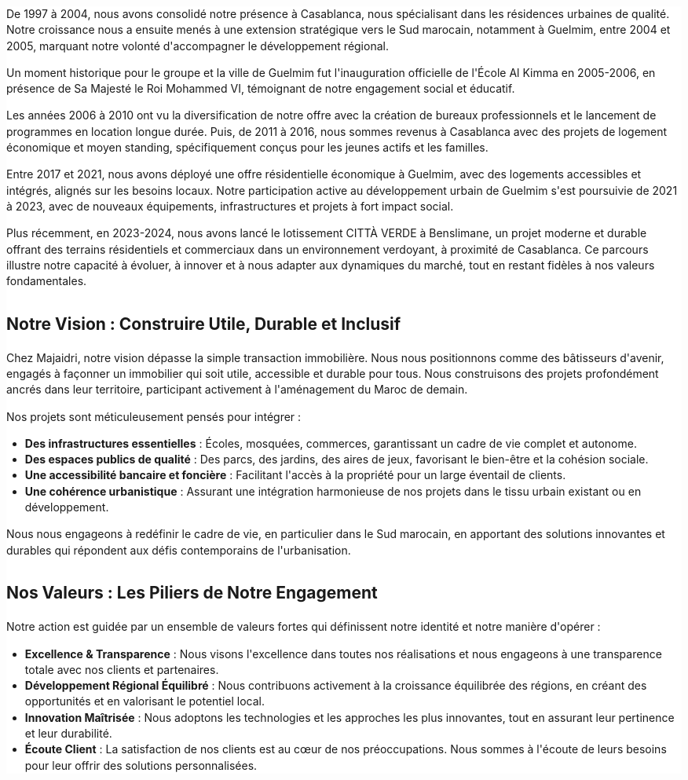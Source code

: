 De 1997 à 2004, nous avons consolidé notre présence à Casablanca, nous spécialisant dans les résidences urbaines de qualité. Notre croissance nous a ensuite menés à une extension stratégique vers le Sud marocain, notamment à Guelmim, entre 2004 et 2005, marquant notre volonté d'accompagner le développement régional.

Un moment historique pour le groupe et la ville de Guelmim fut l'inauguration officielle de l'École Al Kimma en 2005-2006, en présence de Sa Majesté le Roi Mohammed VI, témoignant de notre engagement social et éducatif.

Les années 2006 à 2010 ont vu la diversification de notre offre avec la création de bureaux professionnels et le lancement de programmes en location longue durée. Puis, de 2011 à 2016, nous sommes revenus à Casablanca avec des projets de logement économique et moyen standing, spécifiquement conçus pour les jeunes actifs et les familles.

Entre 2017 et 2021, nous avons déployé une offre résidentielle économique à Guelmim, avec des logements accessibles et intégrés, alignés sur les besoins locaux. Notre participation active au développement urbain de Guelmim s'est poursuivie de 2021 à 2023, avec de nouveaux équipements, infrastructures et projets à fort impact social.

Plus récemment, en 2023-2024, nous avons lancé le lotissement CITTÀ VERDE à Benslimane, un projet moderne et durable offrant des terrains résidentiels et commerciaux dans un environnement verdoyant, à proximité de Casablanca. Ce parcours illustre notre capacité à évoluer, à innover et à nous adapter aux dynamiques du marché, tout en restant fidèles à nos valeurs fondamentales.

## Notre Vision : Construire Utile, Durable et Inclusif

Chez Majaidri, notre vision dépasse la simple transaction immobilière. Nous nous positionnons comme des bâtisseurs d'avenir, engagés à façonner un immobilier qui soit utile, accessible et durable pour tous. Nous construisons des projets profondément ancrés dans leur territoire, participant activement à l'aménagement du Maroc de demain.

Nos projets sont méticuleusement pensés pour intégrer :
- **Des infrastructures essentielles** : Écoles, mosquées, commerces, garantissant un cadre de vie complet et autonome.
- **Des espaces publics de qualité** : Des parcs, des jardins, des aires de jeux, favorisant le bien-être et la cohésion sociale.
- **Une accessibilité bancaire et foncière** : Facilitant l'accès à la propriété pour un large éventail de clients.
- **Une cohérence urbanistique** : Assurant une intégration harmonieuse de nos projets dans le tissu urbain existant ou en développement.

Nous nous engageons à redéfinir le cadre de vie, en particulier dans le Sud marocain, en apportant des solutions innovantes et durables qui répondent aux défis contemporains de l'urbanisation.

## Nos Valeurs : Les Piliers de Notre Engagement

Notre action est guidée par un ensemble de valeurs fortes qui définissent notre identité et notre manière d'opérer :

- **Excellence & Transparence** : Nous visons l'excellence dans toutes nos réalisations et nous engageons à une transparence totale avec nos clients et partenaires.
- **Développement Régional Équilibré** : Nous contribuons activement à la croissance équilibrée des régions, en créant des opportunités et en valorisant le potentiel local.
- **Innovation Maîtrisée** : Nous adoptons les technologies et les approches les plus innovantes, tout en assurant leur pertinence et leur durabilité.
- **Écoute Client** : La satisfaction de nos clients est au cœur de nos préoccupations. Nous sommes à l'écoute de leurs besoins pour leur offrir des solutions personnalisées.
